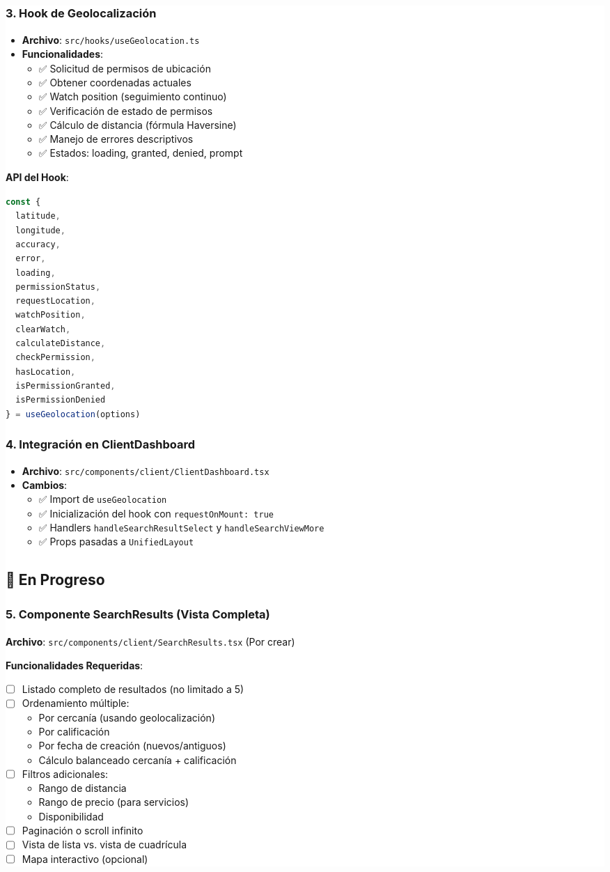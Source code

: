 ### 3. Hook de Geolocalización
- **Archivo**: `src/hooks/useGeolocation.ts`
- **Funcionalidades**:
  - ✅ Solicitud de permisos de ubicación
  - ✅ Obtener coordenadas actuales
  - ✅ Watch position (seguimiento continuo)
  - ✅ Verificación de estado de permisos
  - ✅ Cálculo de distancia (fórmula Haversine)
  - ✅ Manejo de errores descriptivos
  - ✅ Estados: loading, granted, denied, prompt

**API del Hook**:
```typescript
const {
  latitude,
  longitude,
  accuracy,
  error,
  loading,
  permissionStatus,
  requestLocation,
  watchPosition,
  clearWatch,
  calculateDistance,
  checkPermission,
  hasLocation,
  isPermissionGranted,
  isPermissionDenied
} = useGeolocation(options)
```

### 4. Integración en ClientDashboard
- **Archivo**: `src/components/client/ClientDashboard.tsx`
- **Cambios**:
  - ✅ Import de `useGeolocation`
  - ✅ Inicialización del hook con `requestOnMount: true`
  - ✅ Handlers `handleSearchResultSelect` y `handleSearchViewMore`
  - ✅ Props pasadas a `UnifiedLayout`

## 🔄 En Progreso

### 5. Componente SearchResults (Vista Completa)
**Archivo**: `src/components/client/SearchResults.tsx` (Por crear)

**Funcionalidades Requeridas**:
- [ ] Listado completo de resultados (no limitado a 5)
- [ ] Ordenamiento múltiple:
  - Por cercanía (usando geolocalización)
  - Por calificación
  - Por fecha de creación (nuevos/antiguos)
  - Cálculo balanceado cercanía + calificación
- [ ] Filtros adicionales:
  - Rango de distancia
  - Rango de precio (para servicios)
  - Disponibilidad
- [ ] Paginación o scroll infinito
- [ ] Vista de lista vs. vista de cuadrícula
- [ ] Mapa interactivo (opcional)
